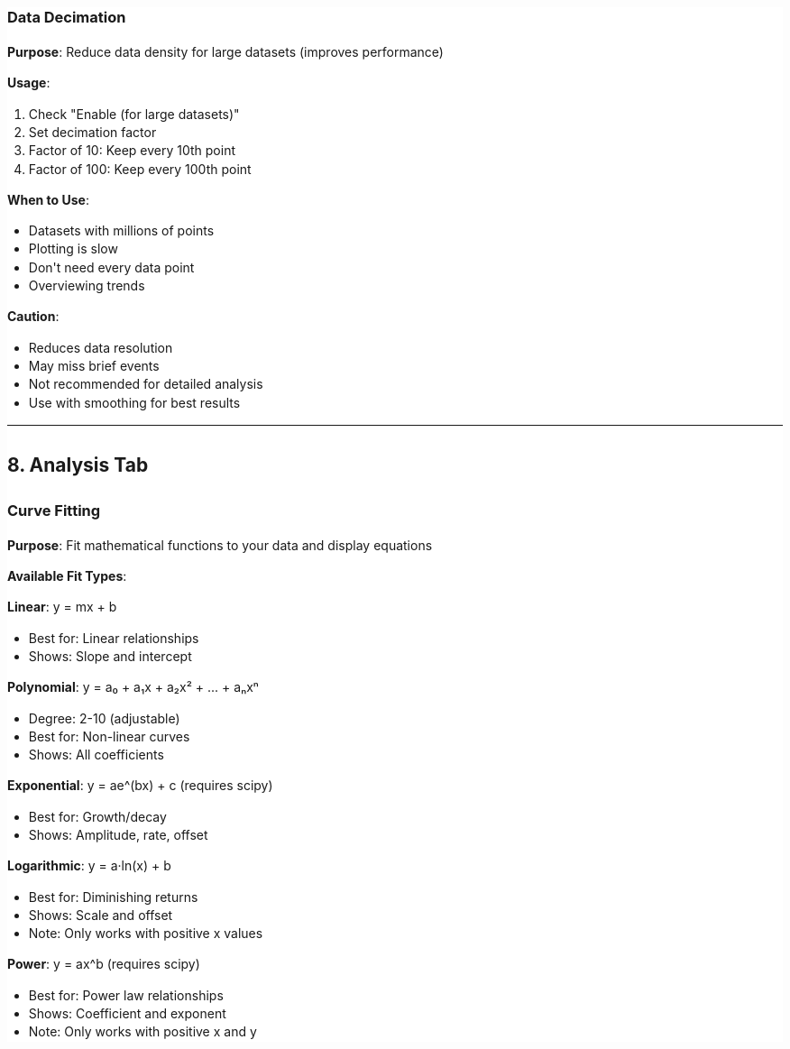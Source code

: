 ### Data Decimation

**Purpose**: Reduce data density for large datasets (improves performance)

**Usage**:
1. Check "Enable (for large datasets)"
2. Set decimation factor
3. Factor of 10: Keep every 10th point
4. Factor of 100: Keep every 100th point

**When to Use**:
- Datasets with millions of points
- Plotting is slow
- Don't need every data point
- Overviewing trends

**Caution**:
- Reduces data resolution
- May miss brief events
- Not recommended for detailed analysis
- Use with smoothing for best results

---

## 8. Analysis Tab

### Curve Fitting

**Purpose**: Fit mathematical functions to your data and display equations

**Available Fit Types**:

**Linear**: y = mx + b
- Best for: Linear relationships
- Shows: Slope and intercept

**Polynomial**: y = a₀ + a₁x + a₂x² + ... + aₙxⁿ
- Degree: 2-10 (adjustable)
- Best for: Non-linear curves
- Shows: All coefficients

**Exponential**: y = ae^(bx) + c (requires scipy)
- Best for: Growth/decay
- Shows: Amplitude, rate, offset

**Logarithmic**: y = a·ln(x) + b
- Best for: Diminishing returns
- Shows: Scale and offset
- Note: Only works with positive x values

**Power**: y = ax^b (requires scipy)
- Best for: Power law relationships
- Shows: Coefficient and exponent
- Note: Only works with positive x and y
